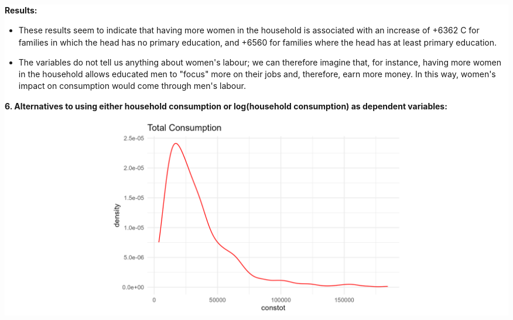 **Results:** 

- These results seem to indicate that having more women in the household is associated with an increase of +6362 C for families in which the head has no primary education, and +6560 for families where the head has at least primary education.

- The variables do not tell us anything about women's labour; we can therefore imagine that, for instance, having more women in the household allows educated men to "focus" more on their jobs and, therefore, earn more money. In this way, women's impact on consumption would come through men's labour.

**6. Alternatives to using either household consumption or log(household consumption) as dependent variables:**
<div style="display: flex; justify-content: center;">
    <img src="total_consumption.png" alt="Total Consumption" width="500" style="margin: 0 20px;"/>